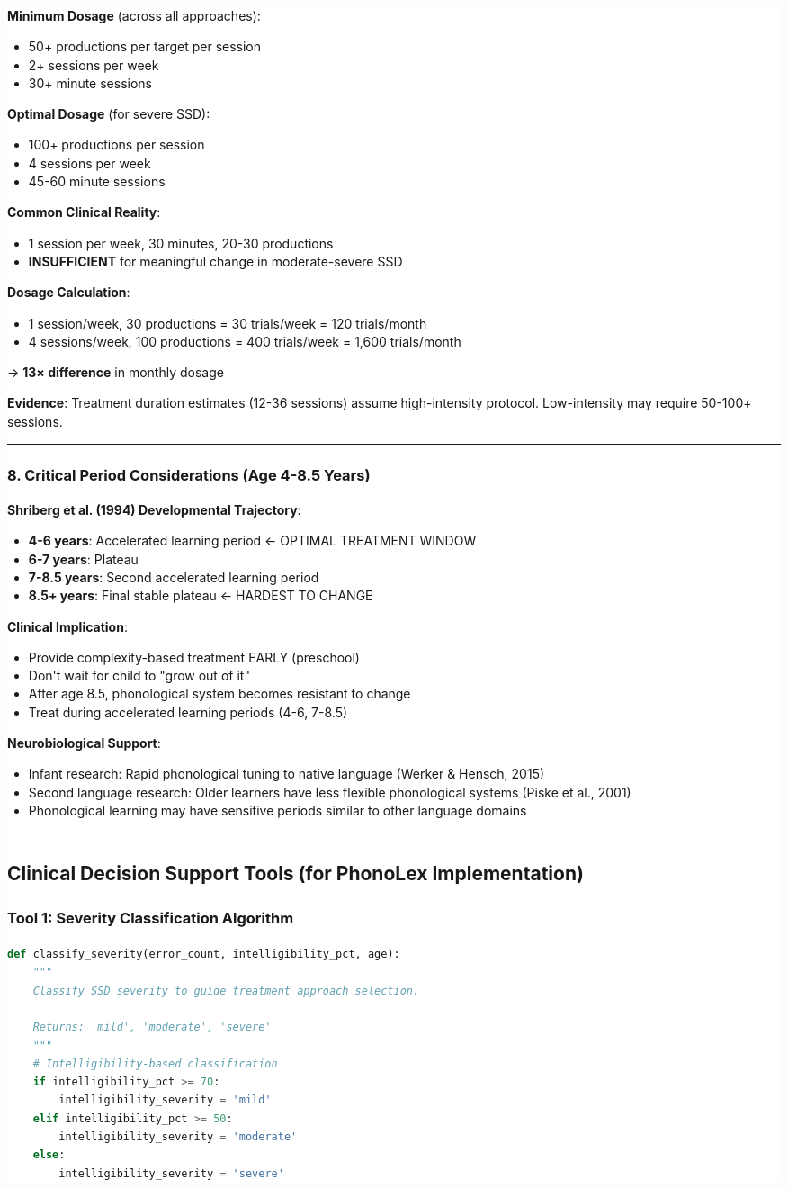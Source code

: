 **Minimum Dosage** (across all approaches):
- 50+ productions per target per session
- 2+ sessions per week
- 30+ minute sessions

**Optimal Dosage** (for severe SSD):
- 100+ productions per session
- 4 sessions per week
- 45-60 minute sessions

**Common Clinical Reality**:
- 1 session per week, 30 minutes, 20-30 productions
- **INSUFFICIENT** for meaningful change in moderate-severe SSD

**Dosage Calculation**:
- 1 session/week, 30 productions = 30 trials/week = 120 trials/month
- 4 sessions/week, 100 productions = 400 trials/week = 1,600 trials/month

→ **13× difference** in monthly dosage

**Evidence**: Treatment duration estimates (12-36 sessions) assume high-intensity protocol. Low-intensity may require 50-100+ sessions.

---

### 8. Critical Period Considerations (Age 4-8.5 Years)

**Shriberg et al. (1994) Developmental Trajectory**:
- **4-6 years**: Accelerated learning period ← OPTIMAL TREATMENT WINDOW
- **6-7 years**: Plateau
- **7-8.5 years**: Second accelerated learning period
- **8.5+ years**: Final stable plateau ← HARDEST TO CHANGE

**Clinical Implication**:
- Provide complexity-based treatment EARLY (preschool)
- Don't wait for child to "grow out of it"
- After age 8.5, phonological system becomes resistant to change
- Treat during accelerated learning periods (4-6, 7-8.5)

**Neurobiological Support**:
- Infant research: Rapid phonological tuning to native language (Werker & Hensch, 2015)
- Second language research: Older learners have less flexible phonological systems (Piske et al., 2001)
- Phonological learning may have sensitive periods similar to other language domains

---

## Clinical Decision Support Tools (for PhonoLex Implementation)

### Tool 1: Severity Classification Algorithm

```python
def classify_severity(error_count, intelligibility_pct, age):
    """
    Classify SSD severity to guide treatment approach selection.

    Returns: 'mild', 'moderate', 'severe'
    """
    # Intelligibility-based classification
    if intelligibility_pct >= 70:
        intelligibility_severity = 'mild'
    elif intelligibility_pct >= 50:
        intelligibility_severity = 'moderate'
    else:
        intelligibility_severity = 'severe'

```